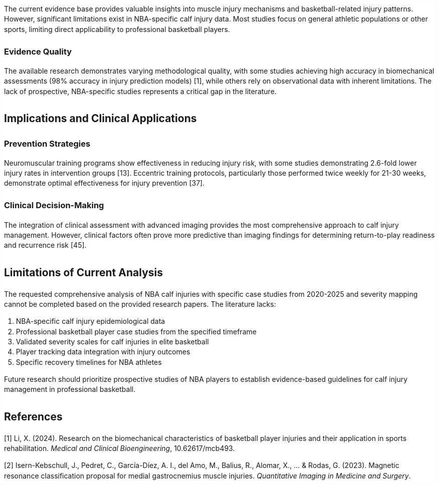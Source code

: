 The current evidence base provides valuable insights into muscle injury mechanisms and basketball-related injury patterns. However, significant limitations exist in NBA-specific calf injury data. Most studies focus on general athletic populations or other sports, limiting direct applicability to professional basketball players.

### Evidence Quality

The available research demonstrates varying methodological quality, with some studies achieving high accuracy in biomechanical assessments (98% accuracy in injury prediction models) [1], while others rely on observational data with inherent limitations. The lack of prospective, NBA-specific studies represents a critical gap in the literature.

## Implications and Clinical Applications

### Prevention Strategies

Neuromuscular training programs show effectiveness in reducing injury risk, with some studies demonstrating 2.6-fold lower injury rates in intervention groups [13]. Eccentric training protocols, particularly those performed twice weekly for 21-30 weeks, demonstrate optimal effectiveness for injury prevention [37].

### Clinical Decision-Making

The integration of clinical assessment with advanced imaging provides the most comprehensive approach to calf injury management. However, clinical factors often prove more predictive than imaging findings for determining return-to-play readiness and recurrence risk [45].

## Limitations of Current Analysis

The requested comprehensive analysis of NBA calf injuries with specific case studies from 2020-2025 and severity mapping cannot be completed based on the provided research papers. The literature lacks:

1. NBA-specific calf injury epidemiological data
2. Professional basketball player case studies from the specified timeframe
3. Validated severity scales for calf injuries in elite basketball
4. Player tracking data integration with injury outcomes
5. Specific recovery timelines for NBA athletes

Future research should prioritize prospective studies of NBA players to establish evidence-based guidelines for calf injury management in professional basketball.

## References

[1] Li, X. (2024). Research on the biomechanical characteristics of basketball player injuries and their application in sports rehabilitation. *Medical and Clinical Bioengineering*, 10.62617/mcb493.


[2] Isern-Kebschull, J., Pedret, C., García-Díez, A. I., del Amo, M., Balius, R., Alomar, X., ... & Rodas, G. (2023). Magnetic resonance classification proposal for medial gastrocnemius muscle injuries. *Quantitative Imaging in Medicine and Surgery*.

